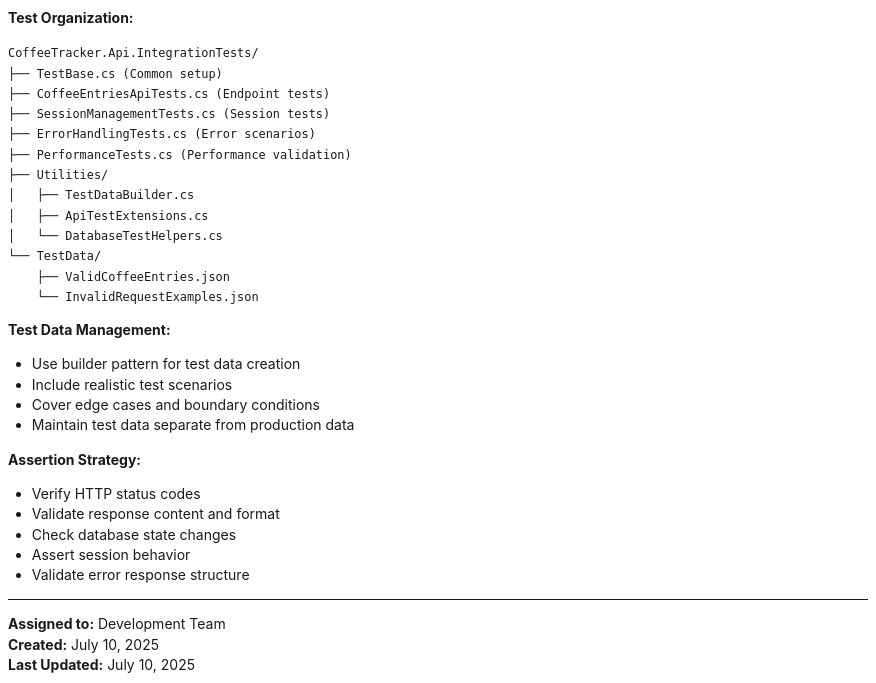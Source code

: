 **Test Organization:**
```
CoffeeTracker.Api.IntegrationTests/
├── TestBase.cs (Common setup)
├── CoffeeEntriesApiTests.cs (Endpoint tests)
├── SessionManagementTests.cs (Session tests)
├── ErrorHandlingTests.cs (Error scenarios)
├── PerformanceTests.cs (Performance validation)
├── Utilities/
│   ├── TestDataBuilder.cs
│   ├── ApiTestExtensions.cs
│   └── DatabaseTestHelpers.cs
└── TestData/
    ├── ValidCoffeeEntries.json
    └── InvalidRequestExamples.json
```

**Test Data Management:**
- Use builder pattern for test data creation
- Include realistic test scenarios
- Cover edge cases and boundary conditions
- Maintain test data separate from production data

**Assertion Strategy:**
- Verify HTTP status codes
- Validate response content and format
- Check database state changes
- Assert session behavior
- Validate error response structure

---

**Assigned to:** Development Team  
**Created:** July 10, 2025  
**Last Updated:** July 10, 2025
